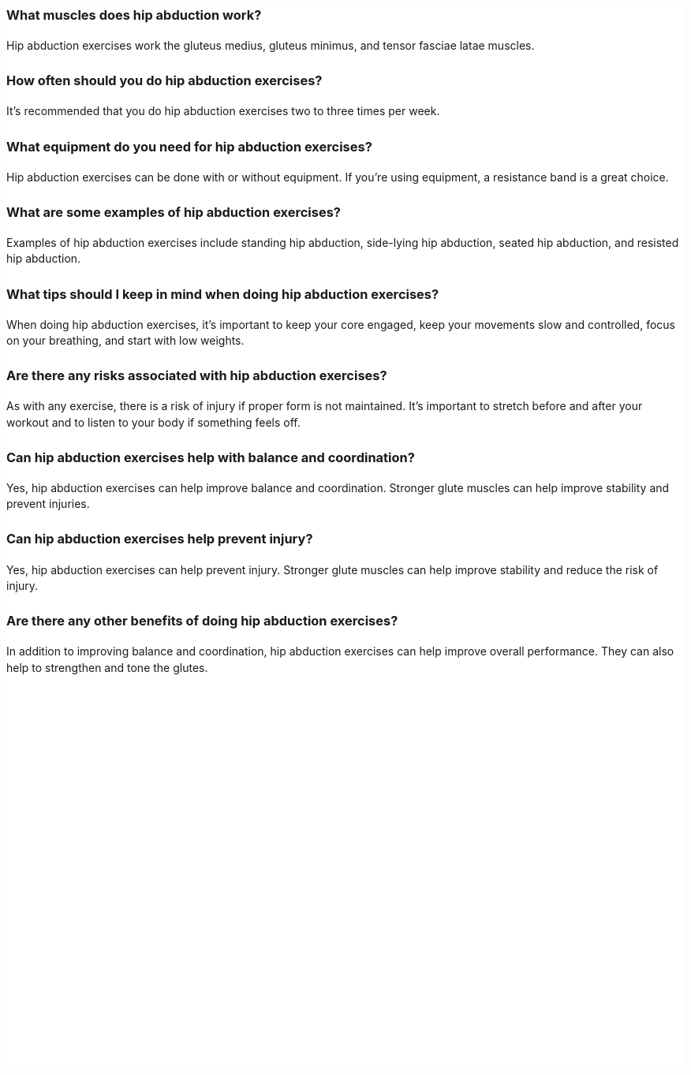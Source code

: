 <h3>What muscles does hip abduction work?</h3>

<p>Hip abduction exercises work the gluteus medius, gluteus minimus, and tensor fasciae latae muscles.</p>

<h3>How often should you do hip abduction exercises?</h3>

<p>It’s recommended that you do hip abduction exercises two to three times per week.</p>

<h3>What equipment do you need for hip abduction exercises?</h3>

<p>Hip abduction exercises can be done with or without equipment. If you’re using equipment, a resistance band is a great choice.</p>

<h3>What are some examples of hip abduction exercises?</h3>

<p>Examples of hip abduction exercises include standing hip abduction, side-lying hip abduction, seated hip abduction, and resisted hip abduction.</p>

<h3>What tips should I keep in mind when doing hip abduction exercises?</h3>

<p>When doing hip abduction exercises, it’s important to keep your core engaged, keep your movements slow and controlled, focus on your breathing, and start with low weights.</p>

<h3>Are there any risks associated with hip abduction exercises?</h3>

<p>As with any exercise, there is a risk of injury if proper form is not maintained. It’s important to stretch before and after your workout and to listen to your body if something feels off.</p>

<h3>Can hip abduction exercises help with balance and coordination?</h3>

<p>Yes, hip abduction exercises can help improve balance and coordination. Stronger glute muscles can help improve stability and prevent injuries.</p>

<h3>Can hip abduction exercises help prevent injury?</h3>

<p>Yes, hip abduction exercises can help prevent injury. Stronger glute muscles can help improve stability and reduce the risk of injury.</p>

<h3>Are there any other benefits of doing hip abduction exercises?</h3>

<p>In addition to improving balance and coordination, hip abduction exercises can help improve overall performance. They can also help to strengthen and tone the glutes.</p>

<div style="position: relative; padding-bottom: 56.25%; overflow: hidden"><iframe src="https://www.youtube.com/embed/CP4LjhZ_Wq0" frameborder="0" allow="accelerometer; autoplay; clipboard-write; encrypted-media; gyroscope; picture-in-picture; web-share" allowfullscreen style="position: absolute; top: 0; left: 0; width: 100%; height: 100%;"></iframe>
</div>